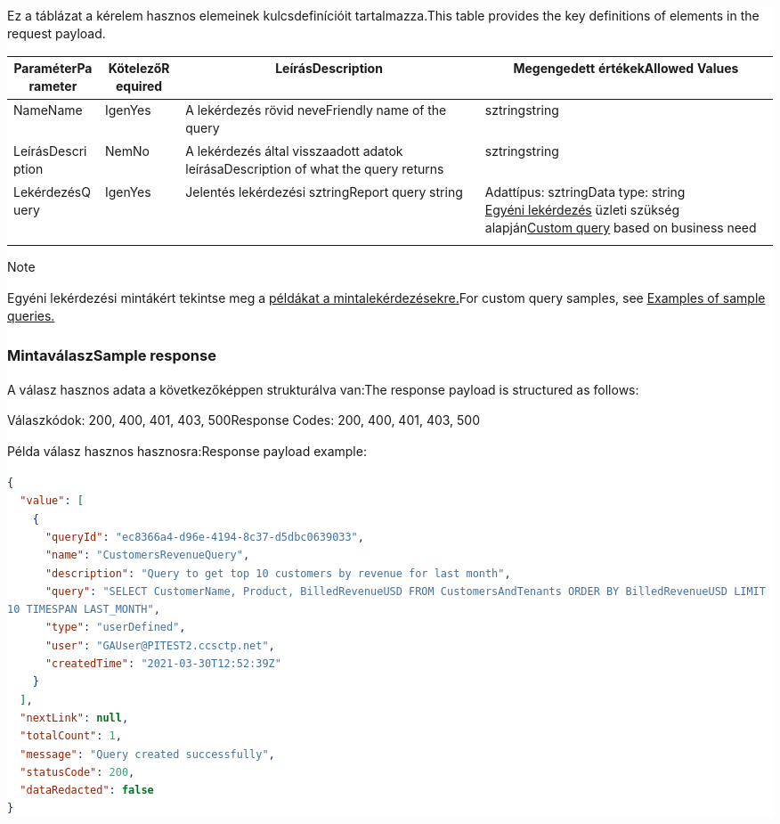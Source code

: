 <span data-ttu-id="a2d5f-147">Ez a táblázat a kérelem hasznos elemeinek kulcsdefinícióit tartalmazza.</span><span class="sxs-lookup"><span data-stu-id="a2d5f-147">This table provides the key definitions of elements in the request payload.</span></span>

|<span data-ttu-id="a2d5f-148">Paraméter</span><span class="sxs-lookup"><span data-stu-id="a2d5f-148">Parameter</span></span>|    <span data-ttu-id="a2d5f-149">Kötelező</span><span class="sxs-lookup"><span data-stu-id="a2d5f-149">Required</span></span>     |    <span data-ttu-id="a2d5f-150">Leírás</span><span class="sxs-lookup"><span data-stu-id="a2d5f-150">Description</span></span>     |    <span data-ttu-id="a2d5f-151">Megengedett értékek</span><span class="sxs-lookup"><span data-stu-id="a2d5f-151">Allowed Values</span></span>     |
|-----|    -----    |    -----    |    -----    |
|<span data-ttu-id="a2d5f-152">Name</span><span class="sxs-lookup"><span data-stu-id="a2d5f-152">Name</span></span> |    <span data-ttu-id="a2d5f-153">Igen</span><span class="sxs-lookup"><span data-stu-id="a2d5f-153">Yes</span></span>     |    <span data-ttu-id="a2d5f-154">A lekérdezés rövid neve</span><span class="sxs-lookup"><span data-stu-id="a2d5f-154">Friendly name of the query</span></span>     |    <span data-ttu-id="a2d5f-155">sztring</span><span class="sxs-lookup"><span data-stu-id="a2d5f-155">string</span></span>     |
|    <span data-ttu-id="a2d5f-156">Leírás</span><span class="sxs-lookup"><span data-stu-id="a2d5f-156">Description</span></span>     |    <span data-ttu-id="a2d5f-157">Nem</span><span class="sxs-lookup"><span data-stu-id="a2d5f-157">No</span></span>     |    <span data-ttu-id="a2d5f-158">A lekérdezés által visszaadott adatok leírása</span><span class="sxs-lookup"><span data-stu-id="a2d5f-158">Description of what the query returns</span></span>     |    <span data-ttu-id="a2d5f-159">sztring</span><span class="sxs-lookup"><span data-stu-id="a2d5f-159">string</span></span>     |
|    <span data-ttu-id="a2d5f-160">Lekérdezés</span><span class="sxs-lookup"><span data-stu-id="a2d5f-160">Query</span></span>     |    <span data-ttu-id="a2d5f-161">Igen</span><span class="sxs-lookup"><span data-stu-id="a2d5f-161">Yes</span></span>     |    <span data-ttu-id="a2d5f-162">Jelentés lekérdezési sztring</span><span class="sxs-lookup"><span data-stu-id="a2d5f-162">Report query string</span></span>     |    <span data-ttu-id="a2d5f-163">Adattípus: sztring</span><span class="sxs-lookup"><span data-stu-id="a2d5f-163">Data type: string</span></span> <br> <span data-ttu-id="a2d5f-164">[Egyéni lekérdezés](insights-programmatic-custom-query.md) üzleti szükség alapján</span><span class="sxs-lookup"><span data-stu-id="a2d5f-164">[Custom query](insights-programmatic-custom-query.md) based on business need</span></span> |
|        |        |        |        |

> [!Note]
> <span data-ttu-id="a2d5f-165">Egyéni lekérdezési mintákért tekintse meg a [példákat a mintalekérdezésekre.](insights-programmatic-sample-queries.md)</span><span class="sxs-lookup"><span data-stu-id="a2d5f-165">For custom query samples, see [Examples of sample queries.](insights-programmatic-sample-queries.md)</span></span>

### <a name="sample-response"></a><span data-ttu-id="a2d5f-166">Mintaválasz</span><span class="sxs-lookup"><span data-stu-id="a2d5f-166">Sample response</span></span>

<span data-ttu-id="a2d5f-167">A válasz hasznos adata a következőképpen strukturálva van:</span><span class="sxs-lookup"><span data-stu-id="a2d5f-167">The response payload is structured as follows:</span></span>

<span data-ttu-id="a2d5f-168">Válaszkódok: 200, 400, 401, 403, 500</span><span class="sxs-lookup"><span data-stu-id="a2d5f-168">Response Codes: 200, 400, 401, 403, 500</span></span>

<span data-ttu-id="a2d5f-169">Példa válasz hasznos hasznosra:</span><span class="sxs-lookup"><span data-stu-id="a2d5f-169">Response payload example:</span></span>

```json
{ 
  "value": [ 
    { 
      "queryId": "ec8366a4-d96e-4194-8c37-d5dbc0639033",
      "name": "CustomersRevenueQuery",
      "description": "Query to get top 10 customers by revenue for last month",
      "query": "SELECT CustomerName, Product, BilledRevenueUSD FROM CustomersAndTenants ORDER BY BilledRevenueUSD LIMIT 10 TIMESPAN LAST_MONTH",
      "type": "userDefined",
      "user": "GAUser@PITEST2.ccsctp.net", 
      "createdTime": "2021-03-30T12:52:39Z" 
    }
  ], 
  "nextLink": null,
  "totalCount": 1,
  "message": "Query created successfully",
  "statusCode": 200,
  "dataRedacted": false
} 
```
